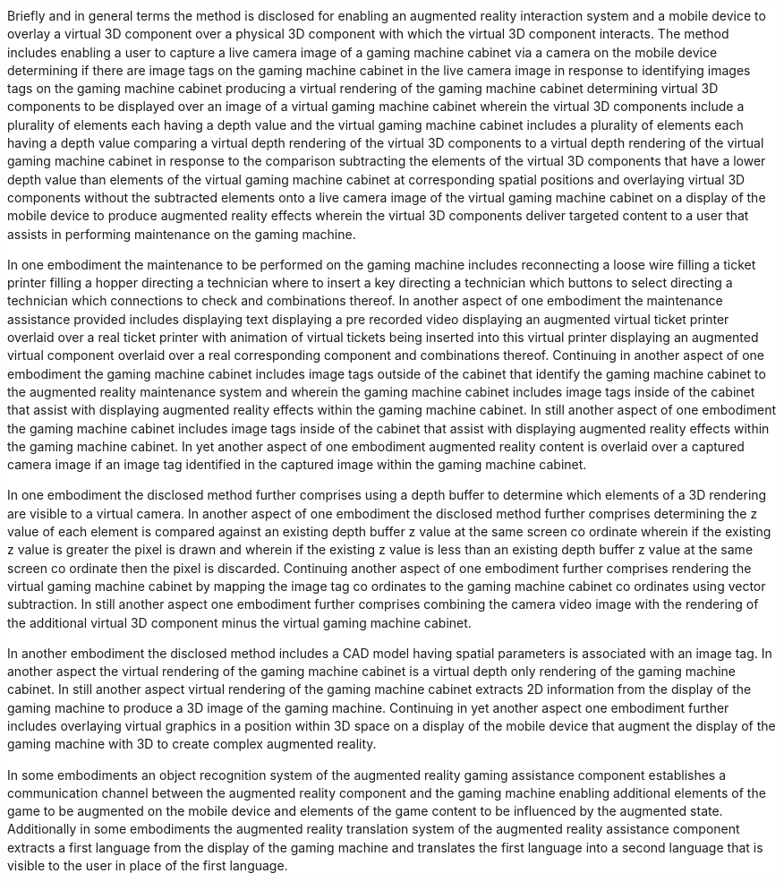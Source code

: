 Briefly and in general terms the method is disclosed for enabling an augmented reality interaction system and a mobile device to overlay a virtual 3D component over a physical 3D component with which the virtual 3D component interacts. The method includes enabling a user to capture a live camera image of a gaming machine cabinet via a camera on the mobile device determining if there are image tags on the gaming machine cabinet in the live camera image in response to identifying images tags on the gaming machine cabinet producing a virtual rendering of the gaming machine cabinet determining virtual 3D components to be displayed over an image of a virtual gaming machine cabinet wherein the virtual 3D components include a plurality of elements each having a depth value and the virtual gaming machine cabinet includes a plurality of elements each having a depth value comparing a virtual depth rendering of the virtual 3D components to a virtual depth rendering of the virtual gaming machine cabinet in response to the comparison subtracting the elements of the virtual 3D components that have a lower depth value than elements of the virtual gaming machine cabinet at corresponding spatial positions and overlaying virtual 3D components without the subtracted elements onto a live camera image of the virtual gaming machine cabinet on a display of the mobile device to produce augmented reality effects wherein the virtual 3D components deliver targeted content to a user that assists in performing maintenance on the gaming machine.

In one embodiment the maintenance to be performed on the gaming machine includes reconnecting a loose wire filling a ticket printer filling a hopper directing a technician where to insert a key directing a technician which buttons to select directing a technician which connections to check and combinations thereof. In another aspect of one embodiment the maintenance assistance provided includes displaying text displaying a pre recorded video displaying an augmented virtual ticket printer overlaid over a real ticket printer with animation of virtual tickets being inserted into this virtual printer displaying an augmented virtual component overlaid over a real corresponding component and combinations thereof. Continuing in another aspect of one embodiment the gaming machine cabinet includes image tags outside of the cabinet that identify the gaming machine cabinet to the augmented reality maintenance system and wherein the gaming machine cabinet includes image tags inside of the cabinet that assist with displaying augmented reality effects within the gaming machine cabinet. In still another aspect of one embodiment the gaming machine cabinet includes image tags inside of the cabinet that assist with displaying augmented reality effects within the gaming machine cabinet. In yet another aspect of one embodiment augmented reality content is overlaid over a captured camera image if an image tag identified in the captured image within the gaming machine cabinet.

In one embodiment the disclosed method further comprises using a depth buffer to determine which elements of a 3D rendering are visible to a virtual camera. In another aspect of one embodiment the disclosed method further comprises determining the z value of each element is compared against an existing depth buffer z value at the same screen co ordinate wherein if the existing z value is greater the pixel is drawn and wherein if the existing z value is less than an existing depth buffer z value at the same screen co ordinate then the pixel is discarded. Continuing another aspect of one embodiment further comprises rendering the virtual gaming machine cabinet by mapping the image tag co ordinates to the gaming machine cabinet co ordinates using vector subtraction. In still another aspect one embodiment further comprises combining the camera video image with the rendering of the additional virtual 3D component minus the virtual gaming machine cabinet.

In another embodiment the disclosed method includes a CAD model having spatial parameters is associated with an image tag. In another aspect the virtual rendering of the gaming machine cabinet is a virtual depth only rendering of the gaming machine cabinet. In still another aspect virtual rendering of the gaming machine cabinet extracts 2D information from the display of the gaming machine to produce a 3D image of the gaming machine. Continuing in yet another aspect one embodiment further includes overlaying virtual graphics in a position within 3D space on a display of the mobile device that augment the display of the gaming machine with 3D to create complex augmented reality.

In some embodiments an object recognition system of the augmented reality gaming assistance component establishes a communication channel between the augmented reality component and the gaming machine enabling additional elements of the game to be augmented on the mobile device and elements of the game content to be influenced by the augmented state. Additionally in some embodiments the augmented reality translation system of the augmented reality assistance component extracts a first language from the display of the gaming machine and translates the first language into a second language that is visible to the user in place of the first language.

